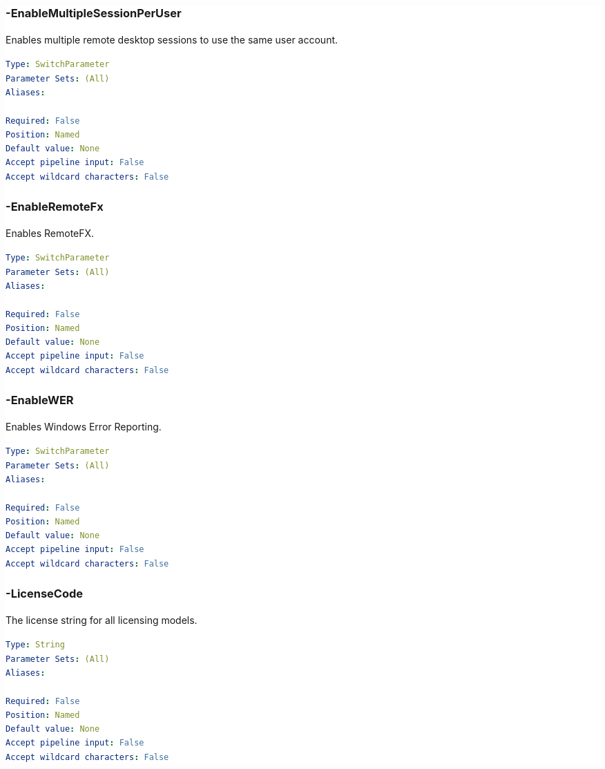 ### -EnableMultipleSessionPerUser
Enables multiple remote desktop sessions to use the same user account.

```yaml
Type: SwitchParameter
Parameter Sets: (All)
Aliases: 

Required: False
Position: Named
Default value: None
Accept pipeline input: False
Accept wildcard characters: False
```

### -EnableRemoteFx
Enables RemoteFX.

```yaml
Type: SwitchParameter
Parameter Sets: (All)
Aliases: 

Required: False
Position: Named
Default value: None
Accept pipeline input: False
Accept wildcard characters: False
```

### -EnableWER
Enables Windows Error Reporting.

```yaml
Type: SwitchParameter
Parameter Sets: (All)
Aliases: 

Required: False
Position: Named
Default value: None
Accept pipeline input: False
Accept wildcard characters: False
```

### -LicenseCode
The license string for all licensing models.

```yaml
Type: String
Parameter Sets: (All)
Aliases: 

Required: False
Position: Named
Default value: None
Accept pipeline input: False
Accept wildcard characters: False
```
